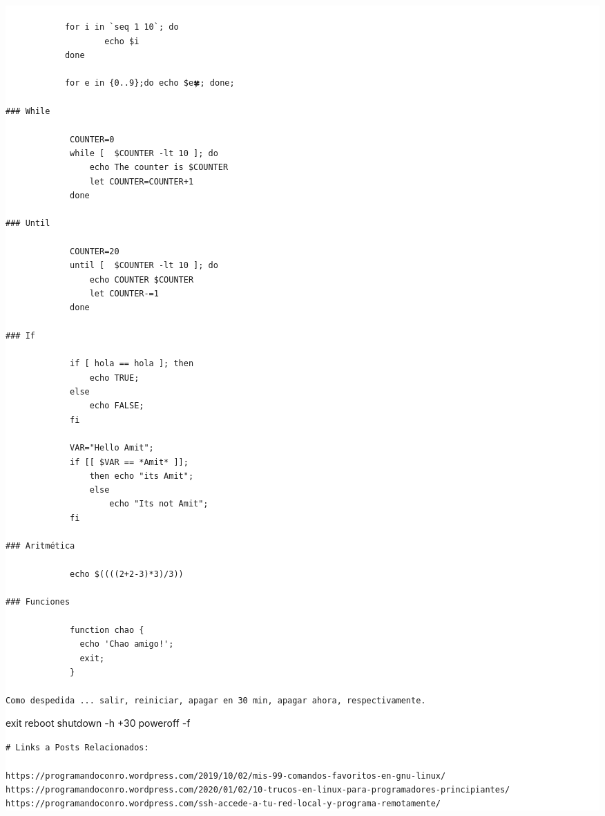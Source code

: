 ```
    
            for i in `seq 1 10`; do
                    echo $i
            done    
    
            for e in {0..9};do echo $e🍀; done;

### While

             COUNTER=0
             while [  $COUNTER -lt 10 ]; do
                 echo The counter is $COUNTER
                 let COUNTER=COUNTER+1 
             done

### Until

             COUNTER=20
             until [  $COUNTER -lt 10 ]; do
                 echo COUNTER $COUNTER
                 let COUNTER-=1
             done

### If

             if [ hola == hola ]; then
                 echo TRUE;
             else 
                 echo FALSE;
             fi
    
             VAR="Hello Amit";
             if [[ $VAR == *Amit* ]];
                 then echo "its Amit";
                 else
                     echo "Its not Amit";
             fi

### Aritmética

             echo $((((2+2-3)*3)/3))

### Funciones

             function chao {
               echo 'Chao amigo!';
               exit;
             }

Como despedida ... salir, reiniciar, apagar en 30 min, apagar ahora, respectivamente.

```
exit
reboot
shutdown -h +30
poweroff -f
```
# Links a Posts Relacionados:

https://programandoconro.wordpress.com/2019/10/02/mis-99-comandos-favoritos-en-gnu-linux/
https://programandoconro.wordpress.com/2020/01/02/10-trucos-en-linux-para-programadores-principiantes/
https://programandoconro.wordpress.com/ssh-accede-a-tu-red-local-y-programa-remotamente/
```